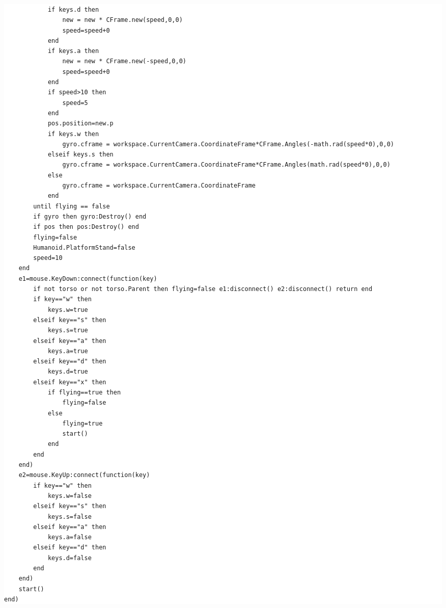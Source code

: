 				if keys.d then 
					new = new * CFrame.new(speed,0,0)
					speed=speed+0
				end
				if keys.a then 
					new = new * CFrame.new(-speed,0,0)
					speed=speed+0
				end
				if speed>10 then
					speed=5
				end
				pos.position=new.p
				if keys.w then
					gyro.cframe = workspace.CurrentCamera.CoordinateFrame*CFrame.Angles(-math.rad(speed*0),0,0)
				elseif keys.s then
					gyro.cframe = workspace.CurrentCamera.CoordinateFrame*CFrame.Angles(math.rad(speed*0),0,0)
				else
					gyro.cframe = workspace.CurrentCamera.CoordinateFrame
				end
			until flying == false
			if gyro then gyro:Destroy() end
			if pos then pos:Destroy() end
			flying=false
			Humanoid.PlatformStand=false
			speed=10
		end
		e1=mouse.KeyDown:connect(function(key)
			if not torso or not torso.Parent then flying=false e1:disconnect() e2:disconnect() return end
			if key=="w" then
				keys.w=true
			elseif key=="s" then
				keys.s=true
			elseif key=="a" then
				keys.a=true
			elseif key=="d" then
				keys.d=true
			elseif key=="x" then
				if flying==true then
					flying=false
				else
					flying=true
					start()
				end
			end
		end)
		e2=mouse.KeyUp:connect(function(key)
			if key=="w" then
				keys.w=false
			elseif key=="s" then
				keys.s=false
			elseif key=="a" then
				keys.a=false
			elseif key=="d" then
				keys.d=false
			end
		end)
		start()
    end)
